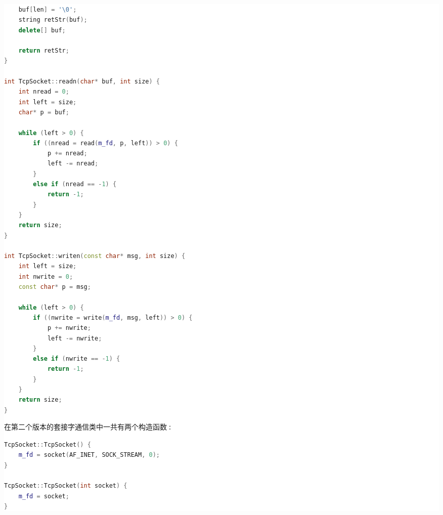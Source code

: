 ```cpp
    buf[len] = '\0';
    string retStr(buf);
    delete[] buf;

    return retStr;
}

int TcpSocket::readn(char* buf, int size) {
    int nread = 0;
    int left = size;
    char* p = buf;

    while (left > 0) {
        if ((nread = read(m_fd, p, left)) > 0) {
            p += nread;
            left -= nread;
        }
        else if (nread == -1) {
            return -1;
        }
    }
    return size;
}

int TcpSocket::writen(const char* msg, int size) {
    int left = size;
    int nwrite = 0;
    const char* p = msg;

    while (left > 0) {
        if ((nwrite = write(m_fd, msg, left)) > 0) {
            p += nwrite;
            left -= nwrite;
        }
        else if (nwrite == -1) {
            return -1;
        }
    }
    return size;
}
```

在第二个版本的套接字通信类中一共有两个构造函数 : 

```cpp
TcpSocket::TcpSocket() {
    m_fd = socket(AF_INET, SOCK_STREAM, 0);
}

TcpSocket::TcpSocket(int socket) {
    m_fd = socket;
}
```
